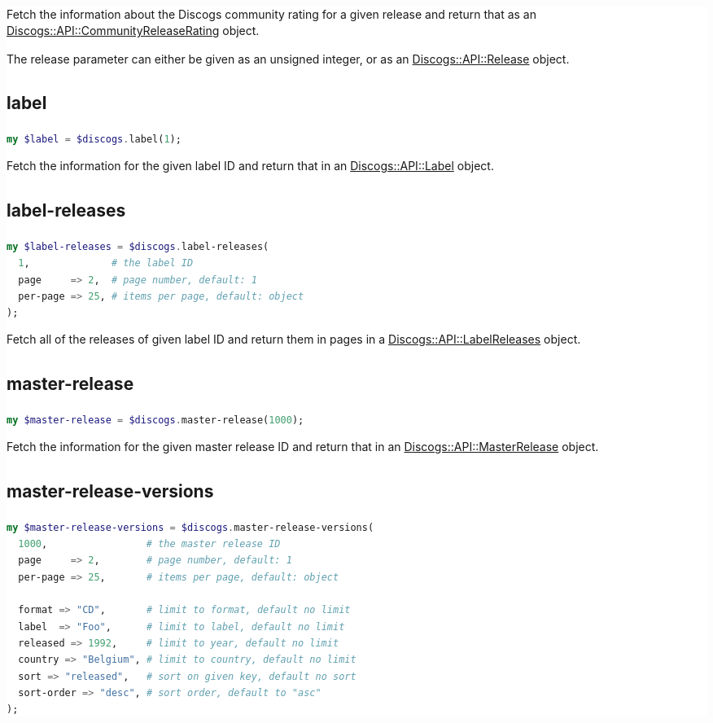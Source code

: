 Fetch the information about the Discogs community rating for a given release and return that as an [Discogs::API::CommunityReleaseRating](Discogs::API::CommunityReleaseRating) object.

The release parameter can either be given as an unsigned integer, or as an [Discogs::API::Release](Discogs::API::Release) object.

label
-----

```raku
my $label = $discogs.label(1);
```

Fetch the information for the given label ID and return that in an [Discogs::API::Label](Discogs::API::Label) object.

label-releases
--------------

```raku
my $label-releases = $discogs.label-releases(
  1,              # the label ID
  page     => 2,  # page number, default: 1
  per-page => 25, # items per page, default: object
);
```

Fetch all of the releases of given label ID and return them in pages in a [Discogs::API::LabelReleases](Discogs::API::LabelReleases) object.

master-release
--------------

```raku
my $master-release = $discogs.master-release(1000);
```

Fetch the information for the given master release ID and return that in an [Discogs::API::MasterRelease](Discogs::API::MasterRelease) object.

master-release-versions
-----------------------

```raku
my $master-release-versions = $discogs.master-release-versions(
  1000,                 # the master release ID
  page     => 2,        # page number, default: 1
  per-page => 25,       # items per page, default: object

  format => "CD",       # limit to format, default no limit
  label  => "Foo",      # limit to label, default no limit
  released => 1992,     # limit to year, default no limit
  country => "Belgium", # limit to country, default no limit
  sort => "released",   # sort on given key, default no sort
  sort-order => "desc", # sort order, default to "asc"
);
```
